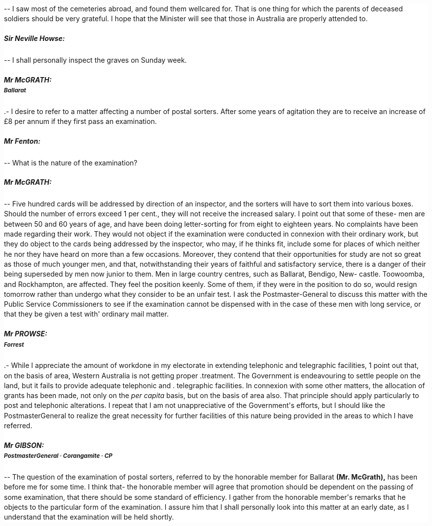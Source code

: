 -- I saw most of the cemeteries abroad, and found them wellcared for. That is one thing for which the parents of deceased soldiers should be very grateful. I hope that the Minister will see that those in Australia are properly attended to. 

##### Sir Neville Howse:

--  I shall personally inspect the graves on Sunday week. 

##### Mr McGRATH:<br><small class="text-muted">Ballarat</small>

.- I desire to refer to a matter affecting a number of postal sorters. After some years of agitation they are to receive an increase of £8 per annum if they first pass an examination. 

##### Mr Fenton:

--  What is the nature of the examination? 

##### Mr McGRATH:

-- Five hundred cards will be addressed by direction of an inspector, and the sorters will have to sort them into various boxes. Should the number of errors exceed 1 per cent., they will not receive the increased salary. I point out that some of these- men are between 50 and 60 years of age, and have been doing letter-sorting for from eight to eighteen years. No complaints have been made regarding their work. They would not object if the examination were conducted in connexion with their ordinary work, but they do object to the cards being addressed by the inspector, who may, if he thinks fit, include some for places of which neither he nor they have heard on more than a few occasions. Moreover, they contend that their opportunities for study are not so great as those of much younger men, and that, notwithstanding their years of faithful and satisfactory service, there is a danger of their being superseded by men now junior to them. Men in large country centres, such as Ballarat, Bendigo, New- castle. Toowoomba, and Rockhampton, are affected. They feel the position keenly. Some of them, if they were in the position to do so, would resign tomorrow rather than undergo what they consider to be an unfair test. I ask the Postmaster-General to discuss this matter with the Public Service Commissioners to see if the examination cannot be dispensed with in the case of these men with long service, or that they be given a test with' ordinary mail matter. 

##### Mr PROWSE:<br><small class="text-muted">Forrest</small>

.- While I appreciate the amount of workdone in my electorate in extending telephonic and telegraphic facilities,  1  point out that, on the basis of area, Western Australia is not getting proper .treatment. The Government is endeavouring to settle people on the land, but it fails to provide adequate telephonic and . telegraphic facilities. In connexion with some other matters, the allocation of grants has been made, not only on the  *per capita*  basis, but on the basis of area also. That principle should apply particularly to post and telephonic alterations. I repeat that I am not unappreciative of the Government's efforts, but I should like the PostmasterGeneral to realize the great necessity for further facilities of this nature being provided in the areas to which I have referred. 

##### Mr GIBSON:<br><small class="text-muted">PostmasterGeneral &middot; Corangamite &middot; CP</small>

--  The question of the examination of postal sorters, referred to by the honorable member for Ballarat  **(Mr. McGrath),**  has been before me for some time. I think that- the honorable member will agree that promotion should be dependent on the passing of some examination, that there should be some standard of efficiency. I gather from the honorable member's remarks that he objects to the particular form of the examination. I assure him that I shall personally look into this matter at an early date, as I understand that the examination will be held shortly. 
